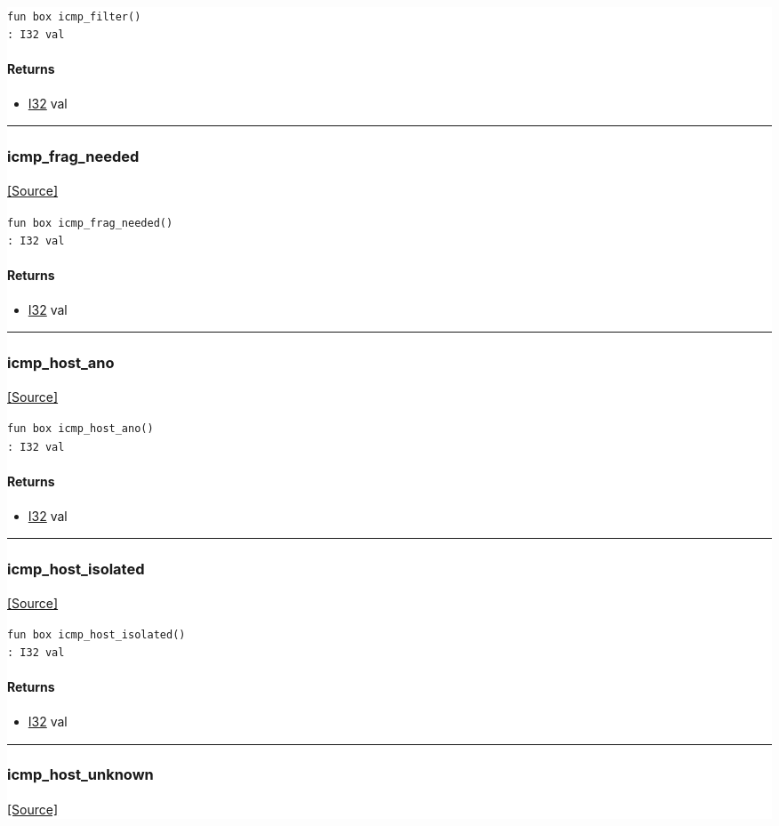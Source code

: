 
```pony
fun box icmp_filter()
: I32 val
```

#### Returns

* [I32](builtin-I32.md) val

---

### icmp_frag_needed
<span class="source-link">[[Source]](src/net/ossockopt.md#L-0-271)</span>


```pony
fun box icmp_frag_needed()
: I32 val
```

#### Returns

* [I32](builtin-I32.md) val

---

### icmp_host_ano
<span class="source-link">[[Source]](src/net/ossockopt.md#L-0-272)</span>


```pony
fun box icmp_host_ano()
: I32 val
```

#### Returns

* [I32](builtin-I32.md) val

---

### icmp_host_isolated
<span class="source-link">[[Source]](src/net/ossockopt.md#L-0-273)</span>


```pony
fun box icmp_host_isolated()
: I32 val
```

#### Returns

* [I32](builtin-I32.md) val

---

### icmp_host_unknown
<span class="source-link">[[Source]](src/net/ossockopt.md#L-0-274)</span>

